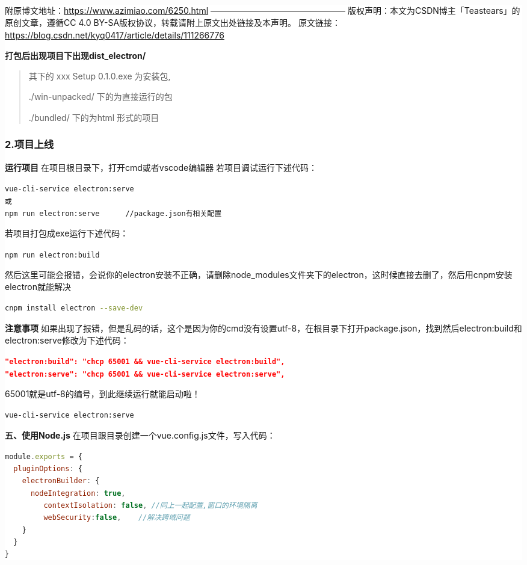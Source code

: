 附原博文地址：https://www.azimiao.com/6250.html
————————————————
版权声明：本文为CSDN博主「Teastears」的原创文章，遵循CC 4.0 BY-SA版权协议，转载请附上原文出处链接及本声明。
原文链接：https://blog.csdn.net/kyq0417/article/details/111266776

**打包后出现项目下出现dist_electron/**

> 其下的 xxx Setup 0.1.0.exe 为安装包,
>
> ./win-unpacked/ 下的为直接运行的包
>
> ./bundled/ 下的为html 形式的项目

### 2.项目上线

**运行项目**
在项目根目录下，打开cmd或者vscode编辑器
若项目调试运行下述代码：

```bash
vue-cli-service electron:serve
或
npm run electron:serve		//package.json有相关配置
```

若项目打包成exe运行下述代码：

```bash
npm run electron:build
```

然后这里可能会报错，会说你的electron安装不正确，请删除node_modules文件夹下的electron，这时候直接去删了，然后用cnpm安装electron就能解决

```bash
cnpm install electron --save-dev
```

**注意事项**
如果出现了报错，但是乱码的话，这个是因为你的cmd没有设置utf-8，在根目录下打开package.json，找到然后electron:build和electron:serve修改为下述代码：

```json
"electron:build": "chcp 65001 && vue-cli-service electron:build",
"electron:serve": "chcp 65001 && vue-cli-service electron:serve",
```
65001就是utf-8的编号，到此继续运行就能启动啦！

```bash
vue-cli-service electron:serve
```

**五、使用Node.js**
在项目跟目录创建一个vue.config.js文件，写入代码：

```js
module.exports = {
  pluginOptions: {
    electronBuilder: {
      nodeIntegration: true,
         contextIsolation: false, //同上一起配置,窗口的环境隔离
         webSecurity:false,    //解决跨域问题
    }
  }
}
```
